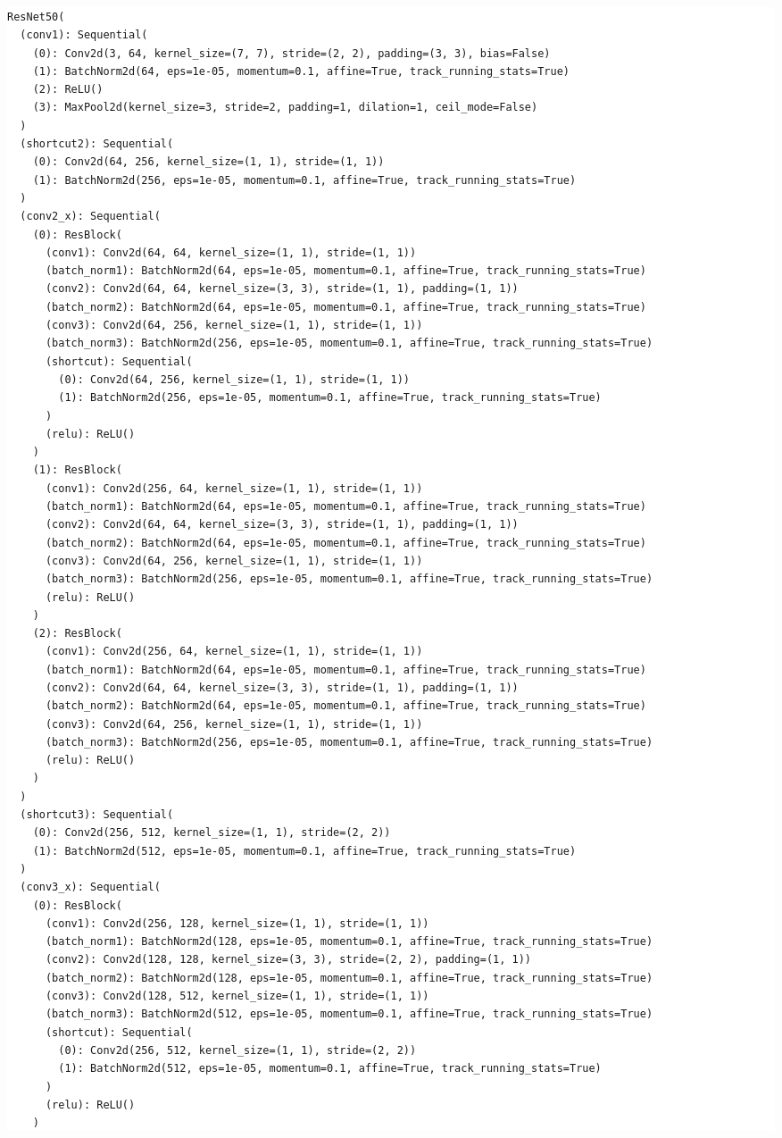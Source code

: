 


    ResNet50(
      (conv1): Sequential(
        (0): Conv2d(3, 64, kernel_size=(7, 7), stride=(2, 2), padding=(3, 3), bias=False)
        (1): BatchNorm2d(64, eps=1e-05, momentum=0.1, affine=True, track_running_stats=True)
        (2): ReLU()
        (3): MaxPool2d(kernel_size=3, stride=2, padding=1, dilation=1, ceil_mode=False)
      )
      (shortcut2): Sequential(
        (0): Conv2d(64, 256, kernel_size=(1, 1), stride=(1, 1))
        (1): BatchNorm2d(256, eps=1e-05, momentum=0.1, affine=True, track_running_stats=True)
      )
      (conv2_x): Sequential(
        (0): ResBlock(
          (conv1): Conv2d(64, 64, kernel_size=(1, 1), stride=(1, 1))
          (batch_norm1): BatchNorm2d(64, eps=1e-05, momentum=0.1, affine=True, track_running_stats=True)
          (conv2): Conv2d(64, 64, kernel_size=(3, 3), stride=(1, 1), padding=(1, 1))
          (batch_norm2): BatchNorm2d(64, eps=1e-05, momentum=0.1, affine=True, track_running_stats=True)
          (conv3): Conv2d(64, 256, kernel_size=(1, 1), stride=(1, 1))
          (batch_norm3): BatchNorm2d(256, eps=1e-05, momentum=0.1, affine=True, track_running_stats=True)
          (shortcut): Sequential(
            (0): Conv2d(64, 256, kernel_size=(1, 1), stride=(1, 1))
            (1): BatchNorm2d(256, eps=1e-05, momentum=0.1, affine=True, track_running_stats=True)
          )
          (relu): ReLU()
        )
        (1): ResBlock(
          (conv1): Conv2d(256, 64, kernel_size=(1, 1), stride=(1, 1))
          (batch_norm1): BatchNorm2d(64, eps=1e-05, momentum=0.1, affine=True, track_running_stats=True)
          (conv2): Conv2d(64, 64, kernel_size=(3, 3), stride=(1, 1), padding=(1, 1))
          (batch_norm2): BatchNorm2d(64, eps=1e-05, momentum=0.1, affine=True, track_running_stats=True)
          (conv3): Conv2d(64, 256, kernel_size=(1, 1), stride=(1, 1))
          (batch_norm3): BatchNorm2d(256, eps=1e-05, momentum=0.1, affine=True, track_running_stats=True)
          (relu): ReLU()
        )
        (2): ResBlock(
          (conv1): Conv2d(256, 64, kernel_size=(1, 1), stride=(1, 1))
          (batch_norm1): BatchNorm2d(64, eps=1e-05, momentum=0.1, affine=True, track_running_stats=True)
          (conv2): Conv2d(64, 64, kernel_size=(3, 3), stride=(1, 1), padding=(1, 1))
          (batch_norm2): BatchNorm2d(64, eps=1e-05, momentum=0.1, affine=True, track_running_stats=True)
          (conv3): Conv2d(64, 256, kernel_size=(1, 1), stride=(1, 1))
          (batch_norm3): BatchNorm2d(256, eps=1e-05, momentum=0.1, affine=True, track_running_stats=True)
          (relu): ReLU()
        )
      )
      (shortcut3): Sequential(
        (0): Conv2d(256, 512, kernel_size=(1, 1), stride=(2, 2))
        (1): BatchNorm2d(512, eps=1e-05, momentum=0.1, affine=True, track_running_stats=True)
      )
      (conv3_x): Sequential(
        (0): ResBlock(
          (conv1): Conv2d(256, 128, kernel_size=(1, 1), stride=(1, 1))
          (batch_norm1): BatchNorm2d(128, eps=1e-05, momentum=0.1, affine=True, track_running_stats=True)
          (conv2): Conv2d(128, 128, kernel_size=(3, 3), stride=(2, 2), padding=(1, 1))
          (batch_norm2): BatchNorm2d(128, eps=1e-05, momentum=0.1, affine=True, track_running_stats=True)
          (conv3): Conv2d(128, 512, kernel_size=(1, 1), stride=(1, 1))
          (batch_norm3): BatchNorm2d(512, eps=1e-05, momentum=0.1, affine=True, track_running_stats=True)
          (shortcut): Sequential(
            (0): Conv2d(256, 512, kernel_size=(1, 1), stride=(2, 2))
            (1): BatchNorm2d(512, eps=1e-05, momentum=0.1, affine=True, track_running_stats=True)
          )
          (relu): ReLU()
        )